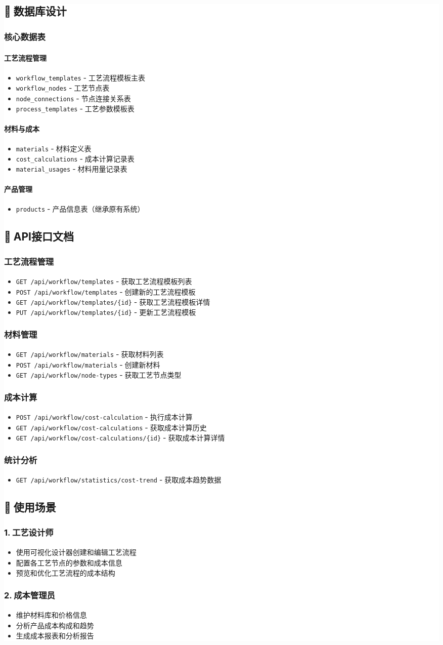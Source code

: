 ## 💾 数据库设计

### 核心数据表

#### 工艺流程管理
- `workflow_templates` - 工艺流程模板主表
- `workflow_nodes` - 工艺节点表
- `node_connections` - 节点连接关系表
- `process_templates` - 工艺参数模板表

#### 材料与成本
- `materials` - 材料定义表
- `cost_calculations` - 成本计算记录表
- `material_usages` - 材料用量记录表

#### 产品管理
- `products` - 产品信息表（继承原有系统）

## 🔧 API接口文档

### 工艺流程管理
- `GET /api/workflow/templates` - 获取工艺流程模板列表
- `POST /api/workflow/templates` - 创建新的工艺流程模板
- `GET /api/workflow/templates/{id}` - 获取工艺流程模板详情
- `PUT /api/workflow/templates/{id}` - 更新工艺流程模板

### 材料管理
- `GET /api/workflow/materials` - 获取材料列表
- `POST /api/workflow/materials` - 创建新材料
- `GET /api/workflow/node-types` - 获取工艺节点类型

### 成本计算
- `POST /api/workflow/cost-calculation` - 执行成本计算
- `GET /api/workflow/cost-calculations` - 获取成本计算历史
- `GET /api/workflow/cost-calculations/{id}` - 获取成本计算详情

### 统计分析
- `GET /api/workflow/statistics/cost-trend` - 获取成本趋势数据

## 🎯 使用场景

### 1. 工艺设计师
- 使用可视化设计器创建和编辑工艺流程
- 配置各工艺节点的参数和成本信息
- 预览和优化工艺流程的成本结构

### 2. 成本管理员
- 维护材料库和价格信息
- 分析产品成本构成和趋势
- 生成成本报表和分析报告
